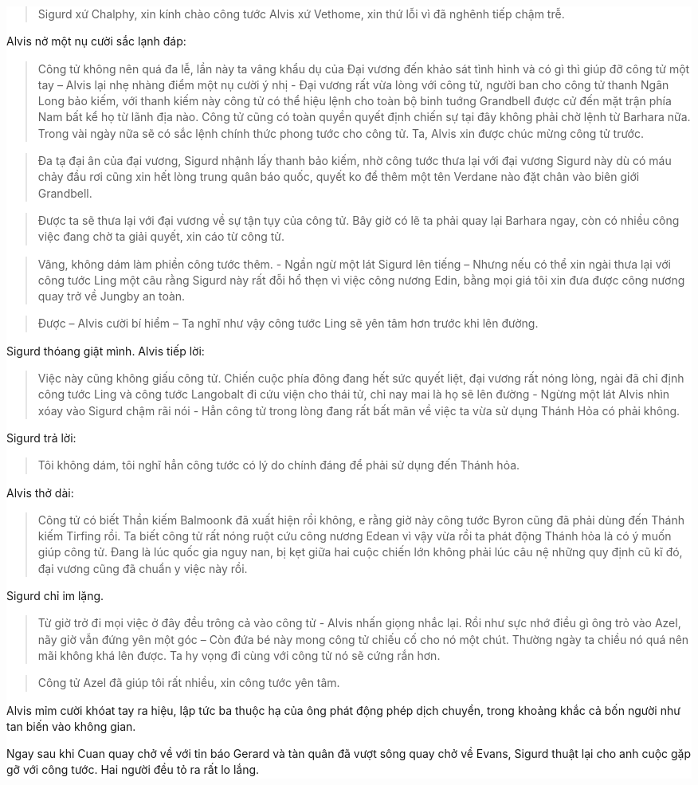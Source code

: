 > Sigurd xứ Chalphy, xin kính chào công tước Alvis xứ Vethome, xin thứ lỗi vì đã nghênh tiếp chậm trễ.

Alvis nở một nụ cười sắc lạnh đáp:

> Công tử không nên quá đa lễ, lần này ta vâng khẩu dụ của Đại vương đến khảo sát tình hình và có gì thì giúp đỡ công tử một tay – Alvis lại nhẹ nhàng điểm một nụ cười ý nhị - Đại vương rất vừa lòng với công tử, người ban cho công tử thanh Ngân Long bảo kiếm, với thanh kiếm này công tử có thể hiệu lệnh cho toàn bộ binh tuớng Grandbell được cử đến mặt trận phía Nam bất kể họ từ lãnh địa nào. Công tử cũng có toàn quyền quyết định chiến sự tại đây không phải chờ lệnh từ Barhara nữa. Trong vài ngày nữa sẽ có sắc lệnh chính thức phong tước cho công tử. Ta, Alvis xin được chúc mừng công tử trước.

> Đa tạ đại ân của đại vương, Sigurd nhậnh lấy thanh bảo kiếm, nhờ công tước thưa lại với đại vương Sigurd này dù có máu chảy đầu rơi cũng xin hết lòng trung quân báo quốc, quyết ko để thêm một tên Verdane nào đặt chân vào biên giới Grandbell.

> Được ta sẽ thưa lại với đại vương về sự tận tụy của công tử. Bây giờ có lẽ ta phải quay lại Barhara ngay, còn có nhiều công việc đang chờ ta giải quyết, xin cáo từ công tử.

> Vâng, không dám làm phiền công tước thêm. - Ngần ngừ một lát Sigurd lên tiếng – Nhưng nếu có thể xin ngài thưa lại với công tước Ling một câu rằng Sigurd này rất đỗi hổ thẹn vì việc công nương Edin, bằng mọi giá tôi xin đưa được công nương quay trở về Jungby an toàn.

> Được – Alvis cười bí hiểm – Ta nghĩ như vậy công tước Ling sẽ yên tâm hơn trước khi lên đường.

Sigurd thóang giật mình. Alvis tiếp lời:

> Việc này cũng không giấu công tử. Chiến cuộc phía đông đang hết sức quyết liệt, đại vương rất nóng lòng, ngài đã chỉ định công tước Ling và công tước Langobalt đi cứu viện cho thái tử, chỉ nay mai là họ sẽ lên đường - Ngừng một lát Alvis nhìn xóay vào Sigurd chậm rãi nói - Hẳn công tử trong lòng đang rất bất mãn về việc ta vừa sử dụng Thánh Hỏa có phải không.

Sigurd trả lời:

> Tôi không dám, tôi nghĩ hẳn công tước có lý do chính đáng để phải sử dụng đến Thánh hỏa. 

Alvis thở dài:

> Công tử có biết Thần kiếm Balmoonk đã xuất hiện rồi không, e rằng giờ này công tước Byron cũng đã phải dùng đến Thánh kiếm Tirfing rồi. Ta biết công tử rất nóng ruột cứu công nương Edean vì vậy vừa rồi ta phát động Thánh hỏa là có ý muốn giúp công tử. Đang là lúc quốc gia nguy nan, bị kẹt giữa hai cuộc chiến lớn không phải lúc câu nệ những quy định cũ kĩ đó, đại vương cũng đã chuẩn y việc này rồi. 

Sigurd chỉ im lặng.

> Từ giờ trở đi mọi việc ở đây đều trông cả vào công tử - Alvis nhấn giọng nhắc lại. Rồi như sực nhớ điều gì ông trỏ vào Azel, nãy giờ vẫn đứng yên một góc – Còn đứa bé này mong công tử chiếu cố cho nó một chút. Thường ngày ta chiều nó quá nên mãi không khá lên được. Ta hy vọng đi cùng với công tử nó sẽ cứng rắn hơn.

> Công tử Azel đã giúp tôi rất nhiều, xin công tước yên tâm.

Alvis mỉm cười khóat tay ra hiệu, lập tức ba thuộc hạ của ông phát động phép dịch chuyển, trong khoảng khắc cả bốn người như tan biến vào không gian.

Ngay sau khi Cuan quay chở về với tin báo Gerard và tàn quân đã vượt sông quay chở về Evans, Sigurd thuật lại cho anh cuộc gặp gỡ với công tước. Hai người đều tỏ ra rất lo lắng.
